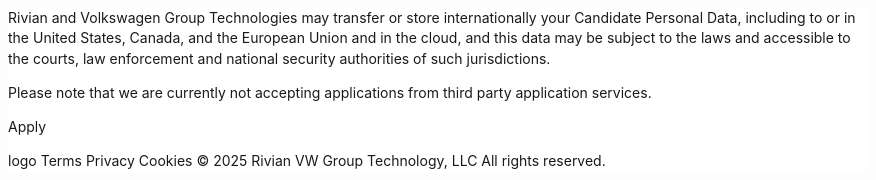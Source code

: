  

Rivian and Volkswagen Group Technologies may transfer or store internationally your Candidate Personal Data, including to or in the United States, Canada, and the European Union and in the cloud, and this data may be subject to the laws and accessible to the courts, law enforcement and national security authorities of such jurisdictions. 

 

Please note that we are currently not accepting applications from third party application services.

Apply

logo
Terms
Privacy
Cookies
© 2025 Rivian VW Group Technology, LLC All rights reserved.